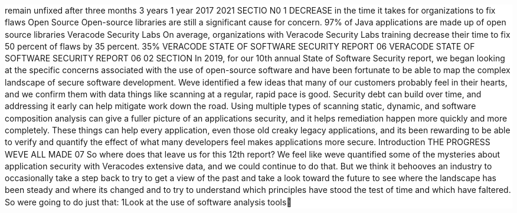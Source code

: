 remain unfixed after three months
3 years
1 year
2017
2021
SECTIO N0 1
DECREASE in the time it takes 
for organizations to fix flaws
Open Source
Open\-source libraries are still 
a significant cause for concern. 
97%
of Java applications 
are made up of open 
source libraries
Veracode Security Labs
On average, organizations with Veracode Security Labs training 
decrease their time to fix 50 percent of flaws by 35 percent.
35%
VERACODE STATE OF SOFTWARE SECURITY REPORT 
06
VERACODE STATE OF SOFTWARE SECURITY REPORT 
06
02
SECTION
In 2019, for our 10th annual State of 
Software Security report, we began 
looking at the specific concerns 
associated with the use of open\-source 
software and have been fortunate to
be able to map the complex landscape 
of secure software development.
Weve identified a few ideas that many
of our customers probably feel in their 
hearts, and we confirm them with data 
 things like scanning at a regular, rapid 
pace is good. 
Security debt can build over time, and 
addressing it early can help mitigate work 
down the road. Using multiple types of 
scanning static, dynamic, and software 
composition analysis can give a fuller 
picture of an applications security, and it 
helps remediation happen more quickly
and more completely. 
These things can help every application, even 
those old creaky legacy applications, and 
its been rewarding to be able to verify and 
quantify the effect of what many developers 
feel makes applications more secure.
Introduction
THE PROGRESS WEVE ALL MADE
07
So where does 
that leave us for 
this 12th report? 
We feel like weve quantified some of the mysteries about application security 
with Veracodes extensive data, and we could continue to do that. But we 
think it behooves an industry to occasionally take a step back to try to get 
a view of the past and take a look toward the future to see where the 
landscape has been steady and where its changed and to try to understand 
which principles have stood the test of time and which have faltered. 
So were going to do just that:
1Look at the use of software analysis tools